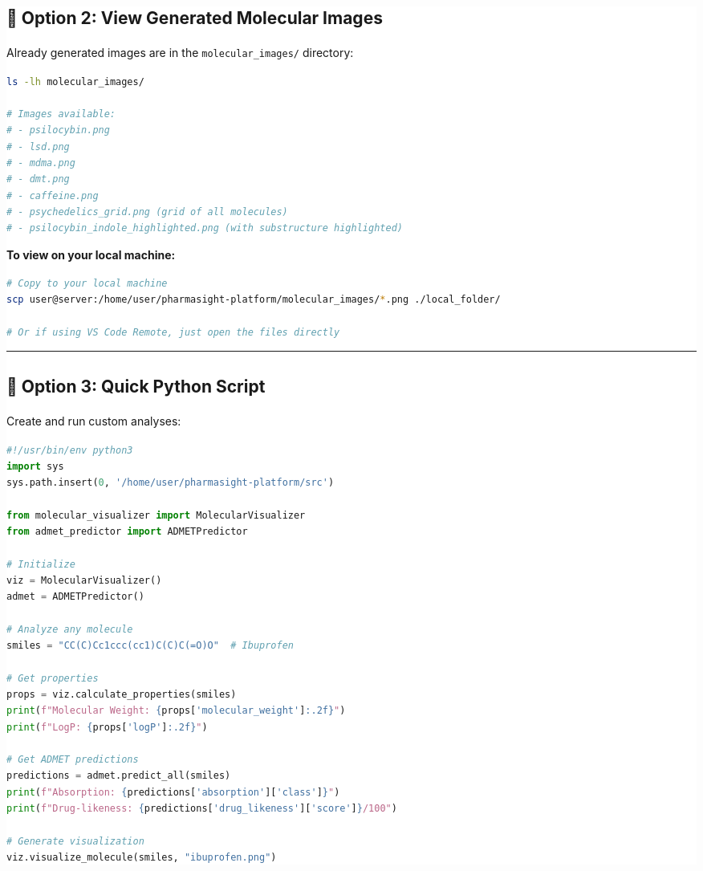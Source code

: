 
## 🎨 Option 2: View Generated Molecular Images

Already generated images are in the `molecular_images/` directory:

```bash
ls -lh molecular_images/

# Images available:
# - psilocybin.png
# - lsd.png
# - mdma.png
# - dmt.png
# - caffeine.png
# - psychedelics_grid.png (grid of all molecules)
# - psilocybin_indole_highlighted.png (with substructure highlighted)
```

**To view on your local machine:**
```bash
# Copy to your local machine
scp user@server:/home/user/pharmasight-platform/molecular_images/*.png ./local_folder/

# Or if using VS Code Remote, just open the files directly
```

---

## 🧪 Option 3: Quick Python Script

Create and run custom analyses:

```python
#!/usr/bin/env python3
import sys
sys.path.insert(0, '/home/user/pharmasight-platform/src')

from molecular_visualizer import MolecularVisualizer
from admet_predictor import ADMETPredictor

# Initialize
viz = MolecularVisualizer()
admet = ADMETPredictor()

# Analyze any molecule
smiles = "CC(C)Cc1ccc(cc1)C(C)C(=O)O"  # Ibuprofen

# Get properties
props = viz.calculate_properties(smiles)
print(f"Molecular Weight: {props['molecular_weight']:.2f}")
print(f"LogP: {props['logP']:.2f}")

# Get ADMET predictions
predictions = admet.predict_all(smiles)
print(f"Absorption: {predictions['absorption']['class']}")
print(f"Drug-likeness: {predictions['drug_likeness']['score']}/100")

# Generate visualization
viz.visualize_molecule(smiles, "ibuprofen.png")
```
